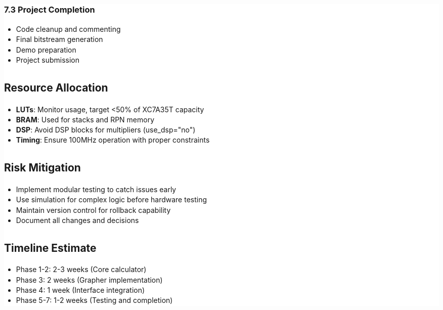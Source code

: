 ### 7.3 Project Completion
- Code cleanup and commenting
- Final bitstream generation
- Demo preparation
- Project submission

## Resource Allocation
- **LUTs**: Monitor usage, target <50% of XC7A35T capacity
- **BRAM**: Used for stacks and RPN memory
- **DSP**: Avoid DSP blocks for multipliers (use_dsp="no")
- **Timing**: Ensure 100MHz operation with proper constraints

## Risk Mitigation
- Implement modular testing to catch issues early
- Use simulation for complex logic before hardware testing
- Maintain version control for rollback capability
- Document all changes and decisions

## Timeline Estimate
- Phase 1-2: 2-3 weeks (Core calculator)
- Phase 3: 2 weeks (Grapher implementation)
- Phase 4: 1 week (Interface integration)
- Phase 5-7: 1-2 weeks (Testing and completion)
